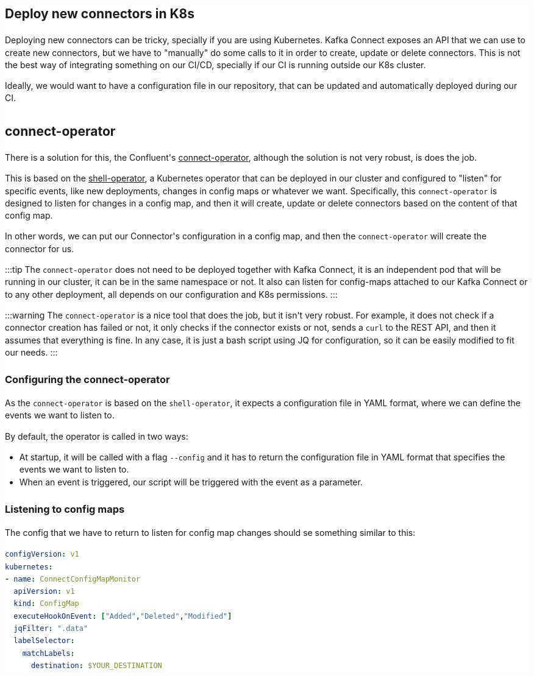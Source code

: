 

## Deploy new connectors in K8s
Deploying new connectors can be tricky, specially if you are using Kubernetes. Kafka Connect exposes an API that we can use to create new connectors, but we have to "manually" do some calls to it in order to create, update or delete connectors. This is not the best way of integrating something on our CI/CD, specially if our CI is running outside our K8s cluster.

Ideally, we would want to have a configuration file in our repository, that can be updated and automatically deployed during our CI.

## connect-operator

There is a solution for this, the Confluent's [connect-operator](https://github.com/confluentinc/streaming-ops/tree/main/images/connect-operator), although the solution is not very robust, is does the job.

This is based on the [shell-operator](https://github.com/flant/shell-operator), a Kubernetes operator that can be deployed in our cluster and configured to "listen" for specific events, like new deployments, changes in config maps or whatever we want.
Specifically, this `connect-operator` is designed to listen for changes in a config map, and then it will create, update or delete connectors based on the content of that config map.

In other words, we can put our Connector's configuration in a config map, and then the `connect-operator` will create the connector for us.

:::tip
The `connect-operator` does not need to be deployed together with Kafka Connect, it is an independent pod that will be running in our cluster, 
it can be in the same namespace or not. It also can listen for config-maps attached to our Kafka Connect or to any other deployment, 
all depends on our configuration and K8s permissions.
:::

:::warning
The `connect-operator` is a nice tool that does the job, but it isn't very robust. For example, it does not check if a connector creation has failed or not, it only checks if the connector exists or not, sends a `curl` to the REST API, and then it assumes that everything is fine.
In any case, it is just a bash script using JQ for configuration, so it can be easily modified to fit our needs.
:::

### Configuring the connect-operator
As the `connect-operator` is based on the `shell-operator`, it expects a configuration file in YAML format, where we can define the events we want to listen to.

By default, the operator is called in two ways:

- At startup, it will be called with a flag `--config` and it has to return the configuration file in YAML format that specifies the events we want to listen to.
- When an event is triggered, our script will be triggered with the event as a parameter.

### Listening to config maps
The config that we have to return to listen for config map changes should se something similar to this:
```yaml
configVersion: v1
kubernetes:
- name: ConnectConfigMapMonitor
  apiVersion: v1
  kind: ConfigMap
  executeHookOnEvent: ["Added","Deleted","Modified"]
  jqFilter: ".data"
  labelSelector:
    matchLabels:
      destination: $YOUR_DESTINATION
```